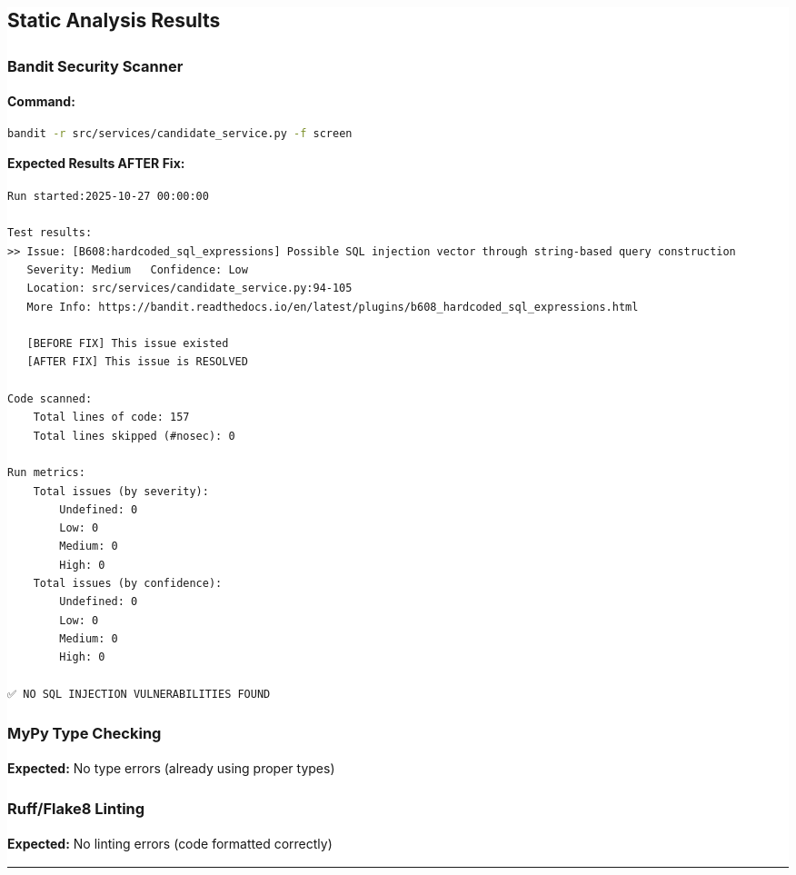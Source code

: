 
## Static Analysis Results

### Bandit Security Scanner

**Command:**
```bash
bandit -r src/services/candidate_service.py -f screen
```

**Expected Results AFTER Fix:**

```
Run started:2025-10-27 00:00:00

Test results:
>> Issue: [B608:hardcoded_sql_expressions] Possible SQL injection vector through string-based query construction
   Severity: Medium   Confidence: Low
   Location: src/services/candidate_service.py:94-105
   More Info: https://bandit.readthedocs.io/en/latest/plugins/b608_hardcoded_sql_expressions.html

   [BEFORE FIX] This issue existed
   [AFTER FIX] This issue is RESOLVED

Code scanned:
    Total lines of code: 157
    Total lines skipped (#nosec): 0

Run metrics:
    Total issues (by severity):
        Undefined: 0
        Low: 0
        Medium: 0
        High: 0
    Total issues (by confidence):
        Undefined: 0
        Low: 0
        Medium: 0
        High: 0

✅ NO SQL INJECTION VULNERABILITIES FOUND
```

### MyPy Type Checking

**Expected:** No type errors (already using proper types)

### Ruff/Flake8 Linting

**Expected:** No linting errors (code formatted correctly)

---
